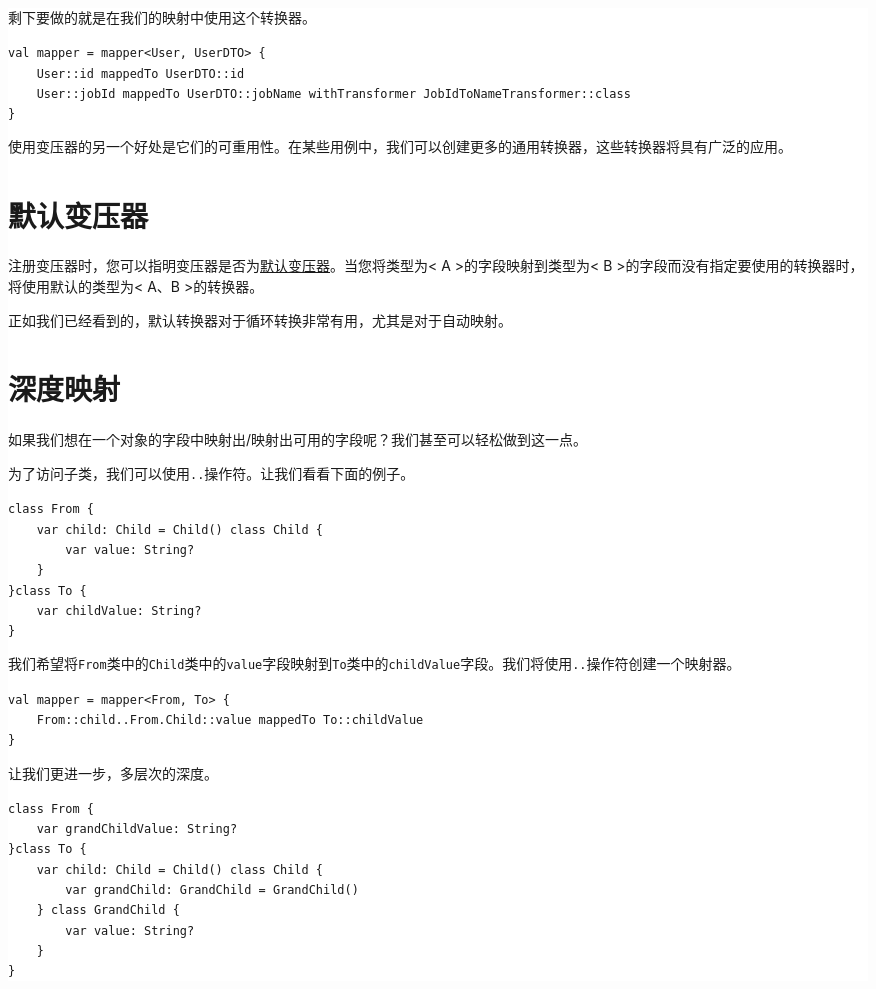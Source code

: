 剩下要做的就是在我们的映射中使用这个转换器。

```
val mapper = mapper<User, UserDTO> {
    User::id mappedTo UserDTO::id
    User::jobId mappedTo UserDTO::jobName withTransformer JobIdToNameTransformer::class
}
```

使用变压器的另一个好处是它们的可重用性。在某些用例中，我们可以创建更多的通用转换器，这些转换器将具有广泛的应用。

# 默认变压器

注册变压器时，您可以指明变压器是否为[默认变压器](https://shapeshift.krud.dev/api-documentation/transformers#default-transformers)。当您将类型为< A >的字段映射到类型为< B >的字段而没有指定要使用的转换器时，将使用默认的类型为< A、B >的转换器。

正如我们已经看到的，默认转换器对于循环转换非常有用，尤其是对于自动映射。

# 深度映射

如果我们想在一个对象的字段中映射出/映射出可用的字段呢？我们甚至可以轻松做到这一点。

为了访问子类，我们可以使用`..`操作符。让我们看看下面的例子。

```
class From {
    var child: Child = Child() class Child {
        var value: String?
    }
}class To {
    var childValue: String?
}
```

我们希望将`From`类中的`Child`类中的`value`字段映射到`To`类中的`childValue`字段。我们将使用`..`操作符创建一个映射器。

```
val mapper = mapper<From, To> {
    From::child..From.Child::value mappedTo To::childValue
}
```

让我们更进一步，多层次的深度。

```
class From {
    var grandChildValue: String?
}class To {
    var child: Child = Child() class Child {
        var grandChild: GrandChild = GrandChild()
    } class GrandChild {
        var value: String?
    }
}
```
